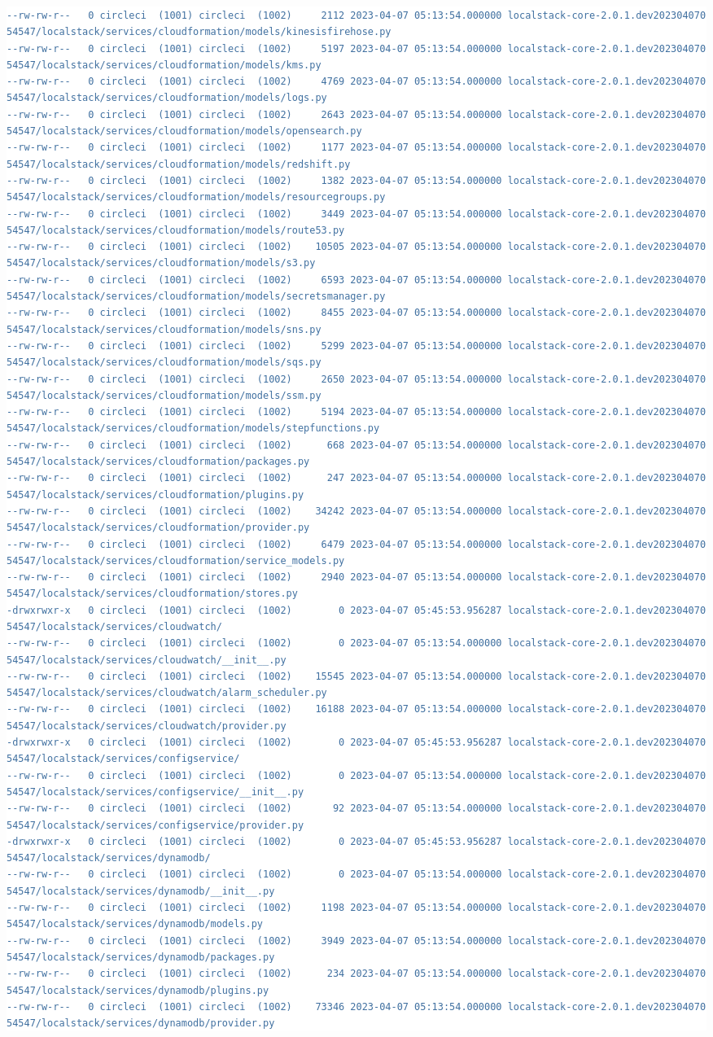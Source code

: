 ```diff
--rw-rw-r--   0 circleci  (1001) circleci  (1002)     2112 2023-04-07 05:13:54.000000 localstack-core-2.0.1.dev20230407054547/localstack/services/cloudformation/models/kinesisfirehose.py
--rw-rw-r--   0 circleci  (1001) circleci  (1002)     5197 2023-04-07 05:13:54.000000 localstack-core-2.0.1.dev20230407054547/localstack/services/cloudformation/models/kms.py
--rw-rw-r--   0 circleci  (1001) circleci  (1002)     4769 2023-04-07 05:13:54.000000 localstack-core-2.0.1.dev20230407054547/localstack/services/cloudformation/models/logs.py
--rw-rw-r--   0 circleci  (1001) circleci  (1002)     2643 2023-04-07 05:13:54.000000 localstack-core-2.0.1.dev20230407054547/localstack/services/cloudformation/models/opensearch.py
--rw-rw-r--   0 circleci  (1001) circleci  (1002)     1177 2023-04-07 05:13:54.000000 localstack-core-2.0.1.dev20230407054547/localstack/services/cloudformation/models/redshift.py
--rw-rw-r--   0 circleci  (1001) circleci  (1002)     1382 2023-04-07 05:13:54.000000 localstack-core-2.0.1.dev20230407054547/localstack/services/cloudformation/models/resourcegroups.py
--rw-rw-r--   0 circleci  (1001) circleci  (1002)     3449 2023-04-07 05:13:54.000000 localstack-core-2.0.1.dev20230407054547/localstack/services/cloudformation/models/route53.py
--rw-rw-r--   0 circleci  (1001) circleci  (1002)    10505 2023-04-07 05:13:54.000000 localstack-core-2.0.1.dev20230407054547/localstack/services/cloudformation/models/s3.py
--rw-rw-r--   0 circleci  (1001) circleci  (1002)     6593 2023-04-07 05:13:54.000000 localstack-core-2.0.1.dev20230407054547/localstack/services/cloudformation/models/secretsmanager.py
--rw-rw-r--   0 circleci  (1001) circleci  (1002)     8455 2023-04-07 05:13:54.000000 localstack-core-2.0.1.dev20230407054547/localstack/services/cloudformation/models/sns.py
--rw-rw-r--   0 circleci  (1001) circleci  (1002)     5299 2023-04-07 05:13:54.000000 localstack-core-2.0.1.dev20230407054547/localstack/services/cloudformation/models/sqs.py
--rw-rw-r--   0 circleci  (1001) circleci  (1002)     2650 2023-04-07 05:13:54.000000 localstack-core-2.0.1.dev20230407054547/localstack/services/cloudformation/models/ssm.py
--rw-rw-r--   0 circleci  (1001) circleci  (1002)     5194 2023-04-07 05:13:54.000000 localstack-core-2.0.1.dev20230407054547/localstack/services/cloudformation/models/stepfunctions.py
--rw-rw-r--   0 circleci  (1001) circleci  (1002)      668 2023-04-07 05:13:54.000000 localstack-core-2.0.1.dev20230407054547/localstack/services/cloudformation/packages.py
--rw-rw-r--   0 circleci  (1001) circleci  (1002)      247 2023-04-07 05:13:54.000000 localstack-core-2.0.1.dev20230407054547/localstack/services/cloudformation/plugins.py
--rw-rw-r--   0 circleci  (1001) circleci  (1002)    34242 2023-04-07 05:13:54.000000 localstack-core-2.0.1.dev20230407054547/localstack/services/cloudformation/provider.py
--rw-rw-r--   0 circleci  (1001) circleci  (1002)     6479 2023-04-07 05:13:54.000000 localstack-core-2.0.1.dev20230407054547/localstack/services/cloudformation/service_models.py
--rw-rw-r--   0 circleci  (1001) circleci  (1002)     2940 2023-04-07 05:13:54.000000 localstack-core-2.0.1.dev20230407054547/localstack/services/cloudformation/stores.py
-drwxrwxr-x   0 circleci  (1001) circleci  (1002)        0 2023-04-07 05:45:53.956287 localstack-core-2.0.1.dev20230407054547/localstack/services/cloudwatch/
--rw-rw-r--   0 circleci  (1001) circleci  (1002)        0 2023-04-07 05:13:54.000000 localstack-core-2.0.1.dev20230407054547/localstack/services/cloudwatch/__init__.py
--rw-rw-r--   0 circleci  (1001) circleci  (1002)    15545 2023-04-07 05:13:54.000000 localstack-core-2.0.1.dev20230407054547/localstack/services/cloudwatch/alarm_scheduler.py
--rw-rw-r--   0 circleci  (1001) circleci  (1002)    16188 2023-04-07 05:13:54.000000 localstack-core-2.0.1.dev20230407054547/localstack/services/cloudwatch/provider.py
-drwxrwxr-x   0 circleci  (1001) circleci  (1002)        0 2023-04-07 05:45:53.956287 localstack-core-2.0.1.dev20230407054547/localstack/services/configservice/
--rw-rw-r--   0 circleci  (1001) circleci  (1002)        0 2023-04-07 05:13:54.000000 localstack-core-2.0.1.dev20230407054547/localstack/services/configservice/__init__.py
--rw-rw-r--   0 circleci  (1001) circleci  (1002)       92 2023-04-07 05:13:54.000000 localstack-core-2.0.1.dev20230407054547/localstack/services/configservice/provider.py
-drwxrwxr-x   0 circleci  (1001) circleci  (1002)        0 2023-04-07 05:45:53.956287 localstack-core-2.0.1.dev20230407054547/localstack/services/dynamodb/
--rw-rw-r--   0 circleci  (1001) circleci  (1002)        0 2023-04-07 05:13:54.000000 localstack-core-2.0.1.dev20230407054547/localstack/services/dynamodb/__init__.py
--rw-rw-r--   0 circleci  (1001) circleci  (1002)     1198 2023-04-07 05:13:54.000000 localstack-core-2.0.1.dev20230407054547/localstack/services/dynamodb/models.py
--rw-rw-r--   0 circleci  (1001) circleci  (1002)     3949 2023-04-07 05:13:54.000000 localstack-core-2.0.1.dev20230407054547/localstack/services/dynamodb/packages.py
--rw-rw-r--   0 circleci  (1001) circleci  (1002)      234 2023-04-07 05:13:54.000000 localstack-core-2.0.1.dev20230407054547/localstack/services/dynamodb/plugins.py
--rw-rw-r--   0 circleci  (1001) circleci  (1002)    73346 2023-04-07 05:13:54.000000 localstack-core-2.0.1.dev20230407054547/localstack/services/dynamodb/provider.py
```